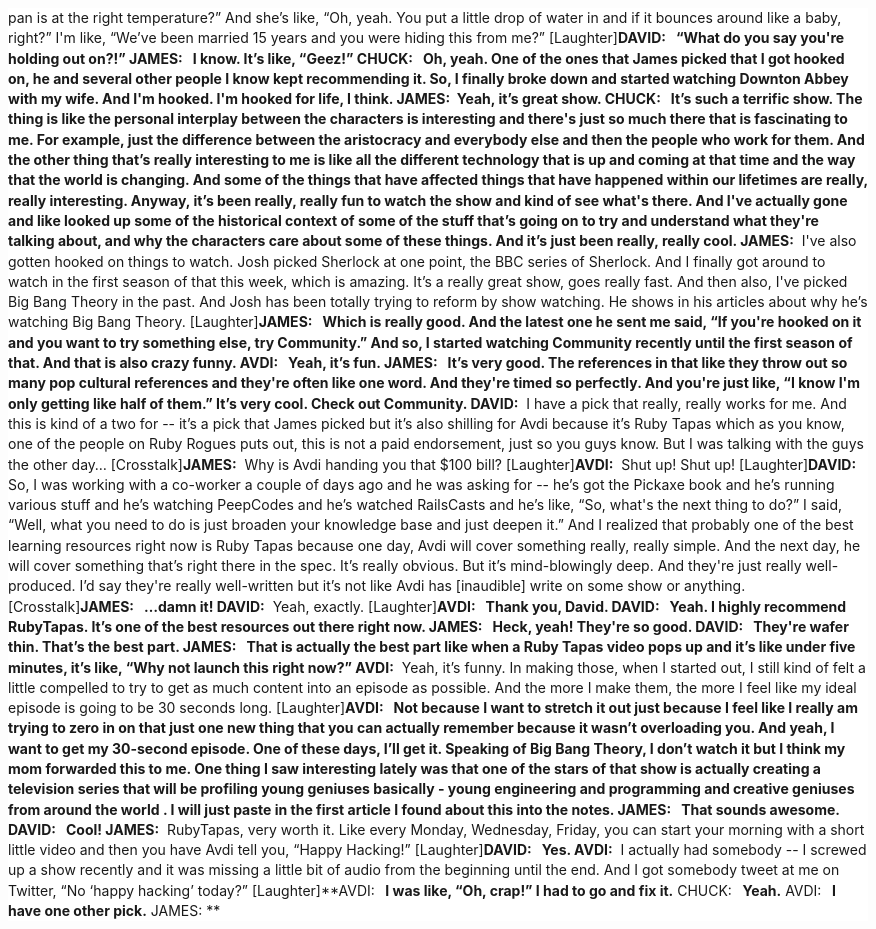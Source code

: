 pan is at the right temperature?” And she’s like, “Oh, yeah. You put a little drop of water in and if it bounces around like a baby, right?” I'm like, “We’ve been married 15 years and you were hiding this from me?” [Laughter]**DAVID: **&nbsp; “What do you say you're holding out on?!”** JAMES: **&nbsp; I know. It’s like, “Geez!”** CHUCK: **&nbsp; Oh, yeah. One of the ones that James picked that I got hooked on, he and several other people I know kept recommending it. So, I finally broke down and started watching Downton Abbey with my wife. And I'm hooked. I'm hooked for life, I think.** JAMES: **&nbsp;Yeah, it’s great show.** CHUCK: **&nbsp; It’s such a terrific show. The thing is like the personal interplay between the characters is interesting and there's just so much there that is fascinating to me. For example, just the difference between the aristocracy and everybody else and then the people who work for them. And the other thing that’s really interesting to me is like all the different technology that is up and coming at that time and the way that the world is changing. And some of the things that have affected things that have happened within our lifetimes are really, really interesting. Anyway, it’s been really, really fun to watch the show and kind of see what's there. And I've actually gone and like looked up some of the historical context of some of the stuff that’s going on to try and understand what they're talking about, and why the characters care about some of these things. And it’s just been really, really cool.** JAMES:**&nbsp; I've also gotten hooked on things to watch. Josh picked Sherlock at one point, the BBC series of Sherlock. And I finally got around to watch in the first season of that this week, which is amazing. It’s a really great show, goes really fast. And then also, I've picked Big Bang Theory in the past. And Josh has been totally trying to reform by show watching. He shows in his articles about why he’s watching Big Bang Theory. [Laughter]**JAMES: **&nbsp; Which is really good. And the latest one he sent me said, “If you're hooked on it and you want to try something else, try Community.” And so, I started watching Community recently until the first season of that. And that is also crazy funny.** AVDI: **&nbsp; Yeah, it’s fun.** JAMES: **&nbsp; It’s very good. The references in that like they throw out so many pop cultural references and they're often like one word. And they're timed so perfectly. And you're just like, “I know I'm only getting like half of them.” It’s very cool. Check out Community.** DAVID:**&nbsp; I have a pick that really, really works for me. And this is kind of a two for -- it’s a pick that James picked but it’s also shilling for Avdi because it’s Ruby Tapas which as you know, one of the people on Ruby Rogues puts out, this is not a paid endorsement, just so you guys know. But I was talking with the guys the other day… [Crosstalk]**JAMES:**&nbsp; Why is Avdi handing you that $100 bill? [Laughter]**AVDI:**&nbsp; Shut up! Shut up! [Laughter]**DAVID:**&nbsp; So, I was working with a co-worker a couple of days ago and he was asking for -- he’s got the Pickaxe book and he’s running various stuff and he’s watching PeepCodes and he’s watched RailsCasts and he’s like, “So, what's the next thing to do?” I said, “Well, what you need to do is just broaden your knowledge base and just deepen it.” And I realized that probably one of the best learning resources right now is Ruby Tapas because one day, Avdi will cover something really, really simple. And the next day, he will cover something that’s right there in the spec. It’s really obvious. But it’s mind-blowingly deep. And they're just really well-produced. I’d say they're really well-written but it’s not like Avdi has [inaudible] write on some show or anything. [Crosstalk]**JAMES: **&nbsp; …damn it!** DAVID:**&nbsp; Yeah, exactly. [Laughter]**AVDI: **&nbsp; Thank you, David.** DAVID: **&nbsp; Yeah. I highly recommend RubyTapas. It’s one of the best resources out there right now.** JAMES: **&nbsp; Heck, yeah! They're so good.** DAVID: **&nbsp; They're wafer thin. That’s the best part.** JAMES: **&nbsp; That is actually the best part like when a Ruby Tapas video pops up and it’s like under five minutes, it’s like, “Why not launch this right now?”** AVDI:**&nbsp; Yeah, it’s funny. In making those, when I started out, I still kind of felt a little compelled to try to get as much content into an episode as possible. And the more I make them, the more I feel like my ideal episode is going to be 30 seconds long. [Laughter]**AVDI: **&nbsp; Not because I want to stretch it out just because I feel like I really am trying to zero in on that just one new thing that you can actually remember because it wasn’t overloading you. And yeah, I want to get my 30-second episode. One of these days, I’ll get it. Speaking of Big Bang Theory, I don’t watch it but I think my mom forwarded this to me. One thing I saw interesting lately was that one of the stars of that show is actually creating a television series that will be profiling young geniuses basically - young engineering and programming and creative geniuses from around the world . I will just paste in the first article I found about this into the notes.** JAMES: **&nbsp; That sounds awesome.** DAVID: **&nbsp; Cool!** JAMES:**&nbsp; RubyTapas, very worth it. Like every Monday, Wednesday, Friday, you can start your morning with a short little video and then you have Avdi tell you, “Happy Hacking!” [Laughter]**DAVID: **&nbsp; Yes.** AVDI:**&nbsp; I actually had somebody -- I screwed up a show recently and it was missing a little bit of audio from the beginning until the end. And I got somebody tweet at me on Twitter, “No ‘happy hacking’ today?” [Laughter]**AVDI: **&nbsp; I was like, “Oh, crap!” I had to go and fix it.** CHUCK: **&nbsp; Yeah.** AVDI: **&nbsp; I have one other pick.** JAMES: **&nbsp;